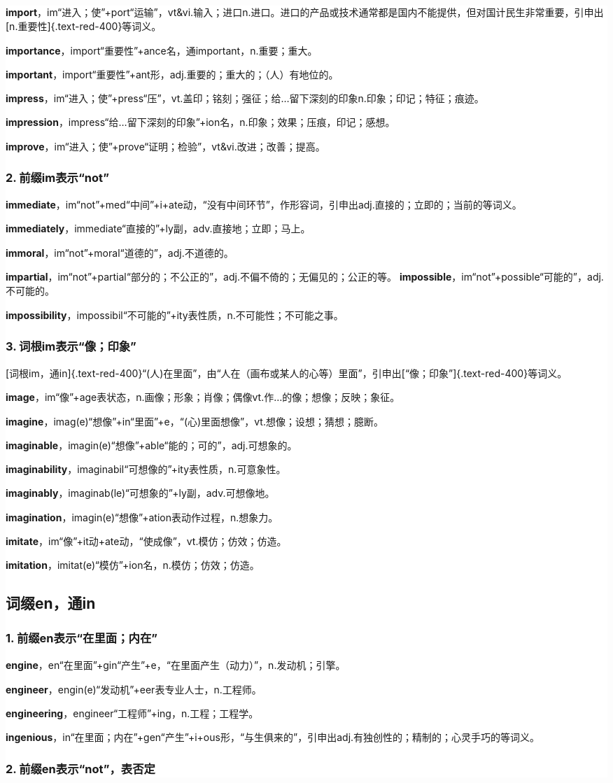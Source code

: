 **import**，im“进入；使”+port“运输”，vt&vi.输入；进口n.进口。进口的产品或技术通常都是国内不能提供，但对国计民生非常重要，引申出[n.重要性]{.text-red-400}等词义。

**importance**，import“重要性”+ance名，通important，n.重要；重大。

**important**，import“重要性”+ant形，adj.重要的；重大的；（人）有地位的。

**impress**，im“进入；使”+press“压”，vt.盖印；铭刻；强征；给…留下深刻的印象n.印象；印记；特征；痕迹。

**impression**，impress“给…留下深刻的印象”+ion名，n.印象；效果；压痕，印记；感想。

**improve**，im“进入；使”+prove“证明；检验”，vt&vi.改进；改善；提高。

### 2. 前缀im表示“not”

**immediate**，im“not”+med“中间”+i+ate动，“没有中间环节”，作形容词，引申出adj.直接的；立即的；当前的等词义。

**immediately**，immediate“直接的”+ly副，adv.直接地；立即；马上。

**immoral**，im“not”+moral“道德的”，adj.不道德的。

**impartial**，im“not”+partial“部分的；不公正的”，adj.不偏不倚的；无偏见的；公正的等。
**impossible**，im“not”+possible“可能的”，adj.不可能的。

**impossibility**，impossibil“不可能的”+ity表性质，n.不可能性；不可能之事。

### 3. 词根im表示“像；印象”

[词根im，通in]{.text-red-400}“(人)在里面”，由“人在（画布或某人的心等）里面”，引申出[“像；印象”]{.text-red-400}等词义。

**image**，im“像”+age表状态，n.画像；形象；肖像；偶像vt.作…的像；想像；反映；象征。

**imagine**，imag(e)“想像”+in“里面”+e，“(心)里面想像”，vt.想像；设想；猜想；臆断。

**imaginable**，imagin(e)“想像”+able“能的；可的”，adj.可想象的。

**imaginability**，imaginabil“可想像的”+ity表性质，n.可意象性。

**imaginably**，imaginab(le)“可想象的”+ly副，adv.可想像地。

**imagination**，imagin(e)“想像”+ation表动作过程，n.想象力。

**imitate**，im“像”+it动+ate动，“使成像”，vt.模仿；仿效；仿造。

**imitation**，imitat(e)“模仿”+ion名，n.模仿；仿效；仿造。

## 词缀en，通in

### 1. 前缀en表示“在里面；内在”

**engine**，en“在里面”+gin“产生”+e，“在里面产生（动力）”，n.发动机；引擎。

**engineer**，engin(e)“发动机”+eer表专业人士，n.工程师。

**engineering**，engineer“工程师”+ing，n.工程；工程学。

**ingenious**，in“在里面；内在”+gen“产生”+i+ous形，“与生俱来的”，引申出adj.有独创性的；精制的；心灵手巧的等词义。

### 2. 前缀en表示“not”，表否定
